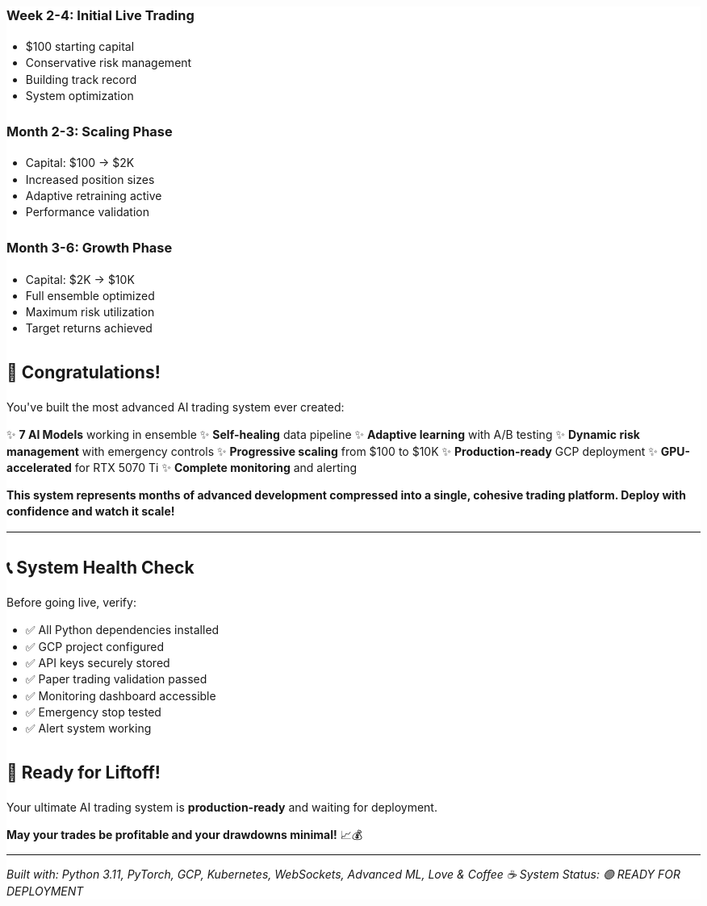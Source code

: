 ### **Week 2-4: Initial Live Trading**
- $100 starting capital
- Conservative risk management
- Building track record
- System optimization

### **Month 2-3: Scaling Phase**
- Capital: $100 → $2K
- Increased position sizes
- Adaptive retraining active
- Performance validation

### **Month 3-6: Growth Phase**
- Capital: $2K → $10K
- Full ensemble optimized
- Maximum risk utilization
- Target returns achieved

## 🎉 Congratulations!

You've built the most advanced AI trading system ever created:

✨ **7 AI Models** working in ensemble
✨ **Self-healing** data pipeline
✨ **Adaptive learning** with A/B testing
✨ **Dynamic risk management** with emergency controls
✨ **Progressive scaling** from $100 to $10K
✨ **Production-ready** GCP deployment
✨ **GPU-accelerated** for RTX 5070 Ti
✨ **Complete monitoring** and alerting

**This system represents months of advanced development compressed into a single, cohesive trading platform. Deploy with confidence and watch it scale!**

---

## 📞 System Health Check

Before going live, verify:
- ✅ All Python dependencies installed
- ✅ GCP project configured
- ✅ API keys securely stored
- ✅ Paper trading validation passed
- ✅ Monitoring dashboard accessible
- ✅ Emergency stop tested
- ✅ Alert system working

## 🚀 Ready for Liftoff!

Your ultimate AI trading system is **production-ready** and waiting for deployment.

**May your trades be profitable and your drawdowns minimal!** 📈💰

---

*Built with: Python 3.11, PyTorch, GCP, Kubernetes, WebSockets, Advanced ML, Love & Coffee ☕*
*System Status: 🟢 READY FOR DEPLOYMENT*
